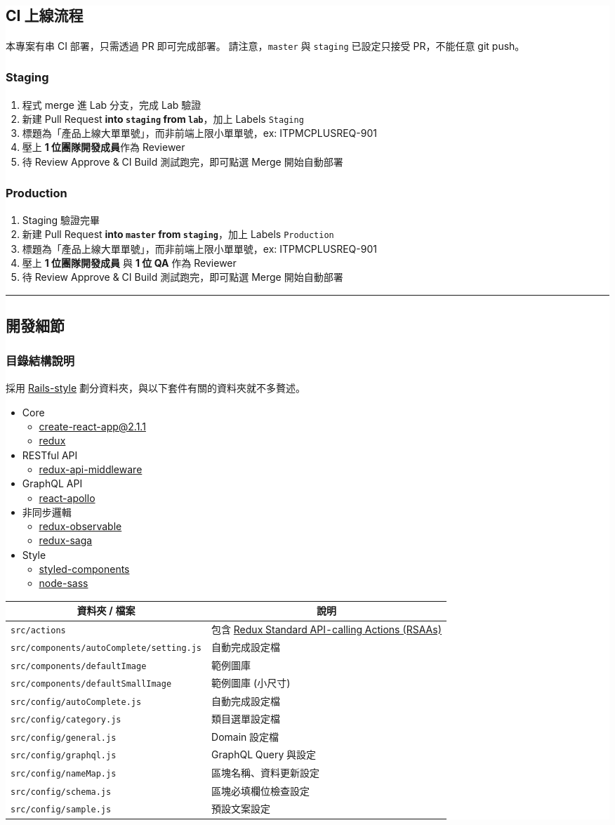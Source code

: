 
## CI 上線流程

本專案有串 CI 部署，只需透過 PR 即可完成部署。
請注意，`master` 與 `staging` 已設定只接受 PR，不能任意 git push。

### Staging

1. 程式 merge 進 Lab 分支，完成 Lab 驗證
2. 新建 Pull Request **into `staging` from `lab`**，加上 Labels `Staging`
3. 標題為「產品上線大單單號」，而非前端上限小單單號，ex: ITPMCPLUSREQ-901
4. 壓上 **1 位團隊開發成員**作為 Reviewer
5. 待 Review Approve & CI Build 測試跑完，即可點選 Merge 開始自動部署

### Production

1. Staging 驗證完畢
2. 新建 Pull Request **into `master` from `staging`**，加上 Labels `Production`
3. 標題為「產品上線大單單號」，而非前端上限小單單號，ex: ITPMCPLUSREQ-901
4. 壓上 **1 位團隊開發成員** 與 **1 位 QA** 作為 Reviewer
5. 待 Review Approve & CI Build 測試跑完，即可點選 Merge 開始自動部署

---

## 開發細節

### 目錄結構說明

採用 [Rails-style](https://redux.js.org/faq/codestructure) 劃分資料夾，與以下套件有關的資料夾就不多贅述。

- Core
  - [create-react-app@2.1.1](https://github.com/facebook/create-react-app)
  - [redux](https://github.com/reduxjs/redux)
- RESTful API
  - [redux-api-middleware](https://github.com/agraboso/redux-api-middleware)
- GraphQL API
  - [react-apollo](https://www.apollographql.com/docs/react/api/react-apollo.html)
- 非同步邏輯
  - [redux-observable](https://github.com/redux-observable/redux-observable)
  - [redux-saga](https://github.com/redux-saga/redux-saga)
- Style
  - [styled-components](https://github.com/styled-components/styled-components)
  - [node-sass](https://github.com/sass/node-sass)

| 資料夾 / 檔案 | 說明 |
| --- | --- |
| `src/actions` | 包含 [Redux Standard API-calling Actions (RSAAs)](https://github.com/agraboso/redux-api-middleware#redux-standard-api-calling-actions) |
| `src/components/autoComplete/setting.js` | 自動完成設定檔 |
| `src/components/defaultImage` | 範例圖庫 |
| `src/components/defaultSmallImage` | 範例圖庫 (小尺寸) |
| `src/config/autoComplete.js` | 自動完成設定檔 |
| `src/config/category.js` | 類目選單設定檔 |
| `src/config/general.js` | Domain 設定檔 |
| `src/config/graphql.js` | GraphQL Query 與設定 |
| `src/config/nameMap.js` | 區塊名稱、資料更新設定 |
| `src/config/schema.js` | 區塊必填欄位檢查設定 |
| `src/config/sample.js` | 預設文案設定 |